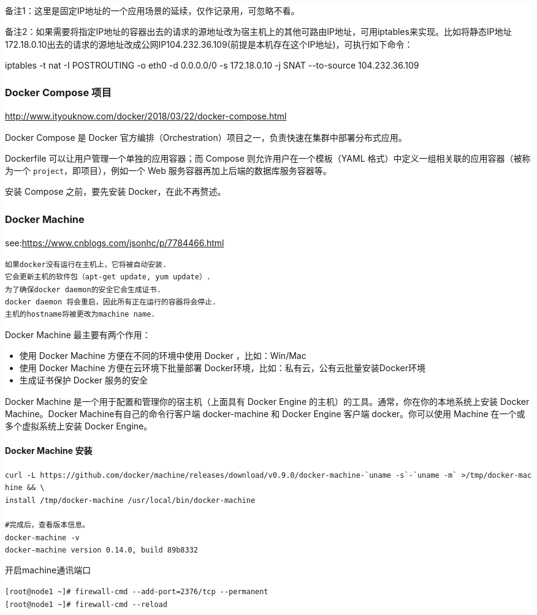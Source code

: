 备注1：这里是固定IP地址的一个应用场景的延续，仅作记录用，可忽略不看。

备注2：如果需要将指定IP地址的容器出去的请求的源地址改为宿主机上的其他可路由IP地址，可用iptables来实现。比如将静态IP地址172.18.0.10出去的请求的源地址改成公网IP104.232.36.109(前提是本机存在这个IP地址)，可执行如下命令：

iptables -t nat -I POSTROUTING -o eth0 -d  0.0.0.0/0 -s 172.18.0.10  -j SNAT --to-source 104.232.36.109

### Docker Compose 项目

http://www.ityouknow.com/docker/2018/03/22/docker-compose.html

Docker Compose 是 Docker 官方编排（Orchestration）项目之一，负责快速在集群中部署分布式应用。

Dockerfile 可以让用户管理一个单独的应用容器；而 Compose 则允许用户在一个模板（YAML 格式）中定义一组相关联的应用容器（被称为一个 `project`，即项目），例如一个 Web 服务容器再加上后端的数据库服务容器等。

安装 Compose 之前，要先安装 Docker，在此不再赘述。

### Docker Machine

see:https://www.cnblogs.com/jsonhc/p/7784466.html

```
如果docker没有运行在主机上，它将被自动安装.
它会更新主机的软件包（apt-get update, yum update）.
为了确保docker daemon的安全它会生成证书.
docker daemon 将会重启，因此所有正在运行的容器将会停止.
主机的hostname将被更改为machine name.
```

Docker Machine 最主要有两个作用：

- 使用 Docker Machine 方便在不同的环境中使用 Docker ，比如：Win/Mac
- 使用 Docker Machine 方便在云环境下批量部署 Docker环境，比如：私有云，公有云批量安装Docker环境
- 生成证书保护 Docker 服务的安全 

Docker Machine 是一个用于配置和管理你的宿主机（上面具有 Docker Engine 的主机）的工具。通常，你在你的本地系统上安装 Docker Machine。Docker Machine有自己的命令行客户端 docker-machine 和 Docker Engine 客户端 docker。你可以使用 Machine 在一个或多个虚拟系统上安装 Docker Engine。 

#### Docker Machine 安装

```
curl -L https://github.com/docker/machine/releases/download/v0.9.0/docker-machine-`uname -s`-`uname -m` >/tmp/docker-machine && \
install /tmp/docker-machine /usr/local/bin/docker-machine

#完成后，查看版本信息。
docker-machine -v
docker-machine version 0.14.0, build 89b8332
```

开启machine通讯端口

```
[root@node1 ~]# firewall-cmd --add-port=2376/tcp --permanent
[root@node1 ~]# firewall-cmd --reload
```
